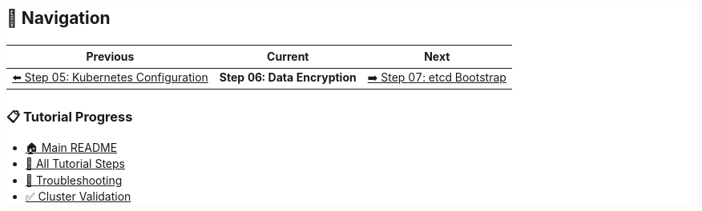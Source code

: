 
## 🧭 Navigation

| Previous | Current | Next |
|----------|---------|------|
| [⬅️ Step 05: Kubernetes Configuration](../05/05-execution-output.md) | **Step 06: Data Encryption** | [➡️ Step 07: etcd Bootstrap](../07/07-execution-output.md) |

### 📋 Tutorial Progress
- [🏠 Main README](../../README.md)
- [📖 All Tutorial Steps](../../README.md#-tutorial-steps)
- [🔧 Troubleshooting](../troubleshooting/Repair-Cluster.ps1)
- [✅ Cluster Validation](../validation/Validate-Cluster.ps1)

